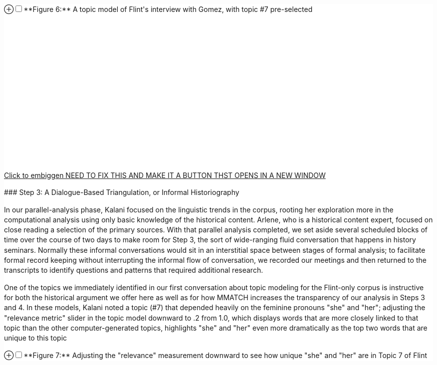 <figure class="iframe-wrapper" style="height:750px; margin-right:0px; margin-left: 0px; margin-bottom:-50%; background-color:ffffff;">
  <label for="mn-exports-imports" class="margin-toggle">⊕</label><input type="checkbox" id="mn-exports-imports" class="margin-toggle"><span class="marginnote" markdown=1>**Figure 6:** A topic model of Flint's interview with Gomez, with topic #7 pre-selected</span>
  <iframe style="-ms-zoom: 0.50; -moz-transform: scale(0.50); -moz-transform-origin: 0 0; -o-transform: scale(0.50); -o-transform-origin: 0 0; -webkit-transform: scale(0.50); -webkit-transform-origin: 0 0; width:1250px; height:100%" src="http://kalanicraig.com/AHRDiachronicConversation/Viz/Flint_10.html#topic=7&lambda=1&term=" frameborder="0" allowfullscreen></iframe>
</figure>

[Click to embiggen NEED TO FIX THIS AND MAKE IT A BUTTON THST OPENS IN A NEW WINDOW](http://kalanicraig.com/AHRDiachronicConversation/Viz/Flint_10.html#topic=7&lambda=1&term)

</section>
<section id="Step3" markdown=1>
### Step 3: A Dialogue-Based Triangulation, or Informal Historiography

In our parallel-analysis phase, Kalani focused on the linguistic trends in the corpus, rooting her exploration more in the computational analysis using only basic knowledge of the historical content. Arlene, who is a historical content expert, focused on close reading a selection of the primary sources. With that parallel analysis completed, we set aside several scheduled blocks of time over the course of two days to make room for Step 3, the sort of wide-ranging fluid conversation that happens in history seminars. Normally these informal conversations would sit in an interstitial space between stages of formal analysis; to facilitate formal record keeping without interrupting the informal flow of conversation, we recorded our meetings and then returned to the transcripts to identify questions and patterns that required additional research.

One of the topics we immediately identified in our first conversation about topic modeling for the Flint-only corpus is instructive for both the historical argument we offer here as well as for how MMATCH increases the transparency of our analysis in Steps 3 and 4. In these models, Kalani noted a topic (#7) that depended heavily on the feminine pronouns "she" and "her"; adjusting the "relevance metric" slider in the topic model downward to .2 from 1.0, which displays words that are more closely linked to that topic than the other computer-generated topics, highlights "she" and "her" even more dramatically as the top two words that are unique to this topic

<figure class="iframe-wrapper" style="margin-right:0px; margin-left: 0px; background-color:ffffff;">
  <label for="mn-exports-imports" class="margin-toggle">⊕</label><input type="checkbox" id="mn-exports-imports" class="margin-toggle"><span class="marginnote" markdown=1>**Figure 7:** Adjusting the "relevance" measurement downward to see how unique "she" and "her" are in Topic 7 of Flint</span>
  <iframe id="kaltura_player" src="https://cdnapisec.kaltura.com/p/1751071/sp/175107100/embedIframeJs/uiconf_id/26683571/partner_id/1751071?iframeembed=true&playerId=kaltura_player&entry_id=1_z2ucdxz3&flashvars[streamerType]=auto&amp;flashvars[localizationCode]=en&amp;flashvars[leadWithHTML5]=true&amp;flashvars[sideBarContainer.plugin]=true&amp;flashvars[sideBarContainer.position]=left&amp;flashvars[sideBarContainer.clickToClose]=true&amp;flashvars[chapters.plugin]=true&amp;flashvars[chapters.layout]=vertical&amp;flashvars[chapters.thumbnailRotator]=false&amp;flashvars[streamSelector.plugin]=true&amp;flashvars[EmbedPlayer.SpinnerTarget]=videoHolder&amp;flashvars[dualScreen.plugin]=true&amp;flashvars[Kaltura.addCrossoriginToIframe]=true&amp;&wid=1_ffdmnggv" width="600" height="400" allowfullscreen webkitallowfullscreen mozAllowFullScreen allow="autoplay *; fullscreen *; encrypted-media *" sandbox="allow-downloads allow-forms allow-same-origin allow-scripts allow-top-navigation allow-pointer-lock allow-popups allow-modals allow-orientation-lock allow-popups-to-escape-sandbox allow-presentation allow-top-navigation-by-user-activation" frameborder="0" title="FlintTopicModelRelevanceMetricSlider"></iframe>
</figure>
